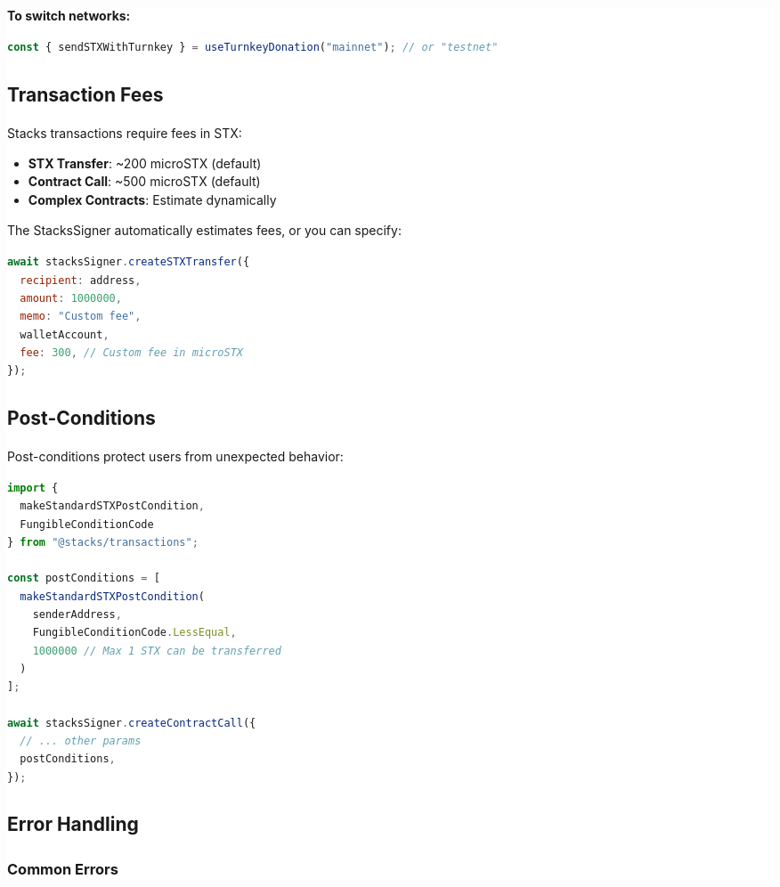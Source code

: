 **To switch networks:**

```javascript
const { sendSTXWithTurnkey } = useTurnkeyDonation("mainnet"); // or "testnet"
```

## Transaction Fees

Stacks transactions require fees in STX:

- **STX Transfer**: ~200 microSTX (default)
- **Contract Call**: ~500 microSTX (default)
- **Complex Contracts**: Estimate dynamically

The StacksSigner automatically estimates fees, or you can specify:

```javascript
await stacksSigner.createSTXTransfer({
  recipient: address,
  amount: 1000000,
  memo: "Custom fee",
  walletAccount,
  fee: 300, // Custom fee in microSTX
});
```

## Post-Conditions

Post-conditions protect users from unexpected behavior:

```javascript
import { 
  makeStandardSTXPostCondition,
  FungibleConditionCode 
} from "@stacks/transactions";

const postConditions = [
  makeStandardSTXPostCondition(
    senderAddress,
    FungibleConditionCode.LessEqual,
    1000000 // Max 1 STX can be transferred
  )
];

await stacksSigner.createContractCall({
  // ... other params
  postConditions,
});
```

## Error Handling

### Common Errors
